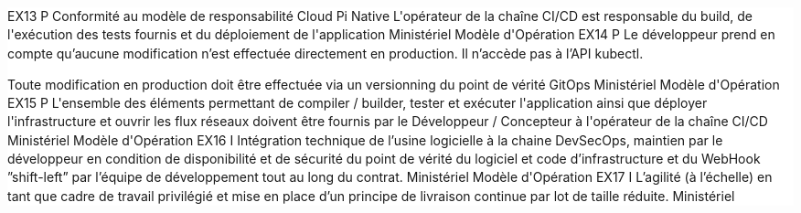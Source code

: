    <td>EX13
   </td>
   <td>P
   </td>
   <td>Conformité au modèle de responsabilité Cloud Pi Native L'opérateur de la chaîne CI/CD est responsable du build, de l'exécution des tests fournis et du déploiement de l'application
   </td>
   <td>Ministériel
   </td>
   <td>Modèle d'Opération
   </td>
  </tr>
  <tr>
   <td>EX14
   </td>
   <td>P
   </td>
   <td>Le développeur prend en compte qu’aucune modification n’est effectuée directement en production. Il n’accède pas à l’API kubectl.
<p>
Toute modification en production doit être effectuée via un versionning du point de vérité GitOps
   </td>
   <td>Ministériel
   </td>
   <td>Modèle d'Opération
   </td>
  </tr>
  <tr>
   <td>EX15
   </td>
   <td>P
   </td>
   <td>L'ensemble des éléments permettant de compiler / builder, tester et exécuter l'application ainsi que déployer l'infrastructure et ouvrir les flux réseaux doivent être fournis par le Développeur / Concepteur à l'opérateur de la chaîne CI/CD
   </td>
   <td>Ministériel
   </td>
   <td>Modèle d'Opération
   </td>
  </tr>
  <tr>
   <td>EX16
   </td>
   <td>I
   </td>
   <td>Intégration technique de l’usine logicielle à la chaine DevSecOps, maintien par le développeur en condition de disponibilité et de sécurité du point de vérité du logiciel et code d’infrastructure et du WebHook ”shift-left”  par l’équipe de développement tout au long du contrat.
   </td>
   <td>Ministériel
   </td>
   <td>Modèle d'Opération
   </td>
  </tr>
  <tr>
   <td>EX17
   </td>
   <td>I
   </td>
   <td>L’agilité (à l’échelle) en tant que cadre de travail privilégié et mise en place d’un principe de livraison continue par lot de taille réduite.
   </td>
   <td>Ministériel